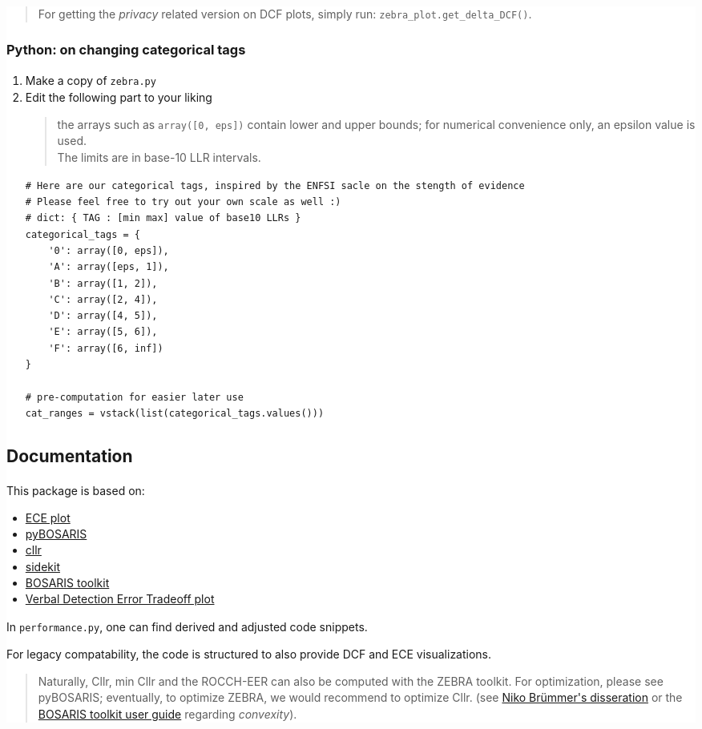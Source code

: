 > For getting the _privacy_ related version on DCF plots, simply run: `zebra_plot.get_delta_DCF()`.

### Python: on changing categorical tags
1. Make a copy of `zebra.py`
2. Edit the following part to your liking
    > the arrays such as `array([0, eps])` contain lower and upper bounds; 
      for numerical convenience only, an epsilon value is used. <br/>
      The limits are in base-10 LLR intervals.
    ```
    # Here are our categorical tags, inspired by the ENFSI sacle on the stength of evidence
    # Please feel free to try out your own scale as well :)
    # dict: { TAG : [min max] value of base10 LLRs }
    categorical_tags = {
        '0': array([0, eps]),
        'A': array([eps, 1]),
        'B': array([1, 2]),
        'C': array([2, 4]),
        'D': array([4, 5]),
        'E': array([5, 6]),
        'F': array([6, inf])
    }
    
    # pre-computation for easier later use
    cat_ranges = vstack(list(categorical_tags.values()))
    ```

## Documentation

This package is based on:
* [ECE plot](http://arantxa.ii.uam.es/~dramos/files/2009_09_02_ECE_plots_SW.zip)
* [pyBOSARIS](https://gitlab.eurecom.fr/nautsch/pybosaris)
* [cllr](https://gitlab.eurecom.fr/nautsch/cllr)
* [sidekit](https://git-lium.univ-lemans.fr/Larcher/sidekit)
* [BOSARIS toolkit](https://sites.google.com/site/bosaristoolkit/)
* [Verbal Detection Error Tradeoff plot](https://ieeexplore.ieee.org/document/8025342/algorithms?tabFilter=code#algorithms)

In `performance.py`, one can find derived and adjusted code snippets.


For legacy compatability, the code is structured to also provide DCF and ECE visualizations.

> Naturally, Cllr, min Cllr and the ROCCH-EER can also be computed with the ZEBRA toolkit. For optimization, please see pyBOSARIS; eventually, to optimize ZEBRA, we would recommend to optimize Cllr. (see [Niko Brümmer's disseration](https://scholar.sun.ac.za/handle/10019.1/5139) or the [BOSARIS toolkit user guide](https://docs.google.com/viewer?a=v&pid=sites&srcid=ZGVmYXVsdGRvbWFpbnxib3NhcmlzdG9vbGtpdHxneDozOTEwZjAzZmM3ZThmNjE0) regarding _convexity_).
